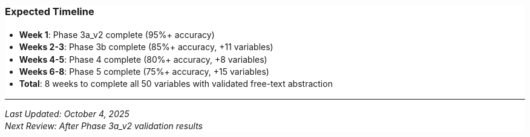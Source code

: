 ### Expected Timeline

- **Week 1**: Phase 3a_v2 complete (95%+ accuracy)
- **Weeks 2-3**: Phase 3b complete (85%+ accuracy, +11 variables)
- **Weeks 4-5**: Phase 4 complete (80%+ accuracy, +8 variables)
- **Weeks 6-8**: Phase 5 complete (75%+ accuracy, +15 variables)
- **Total**: 8 weeks to complete all 50 variables with validated free-text abstraction

---

*Last Updated: October 4, 2025*  
*Next Review: After Phase 3a_v2 validation results*
